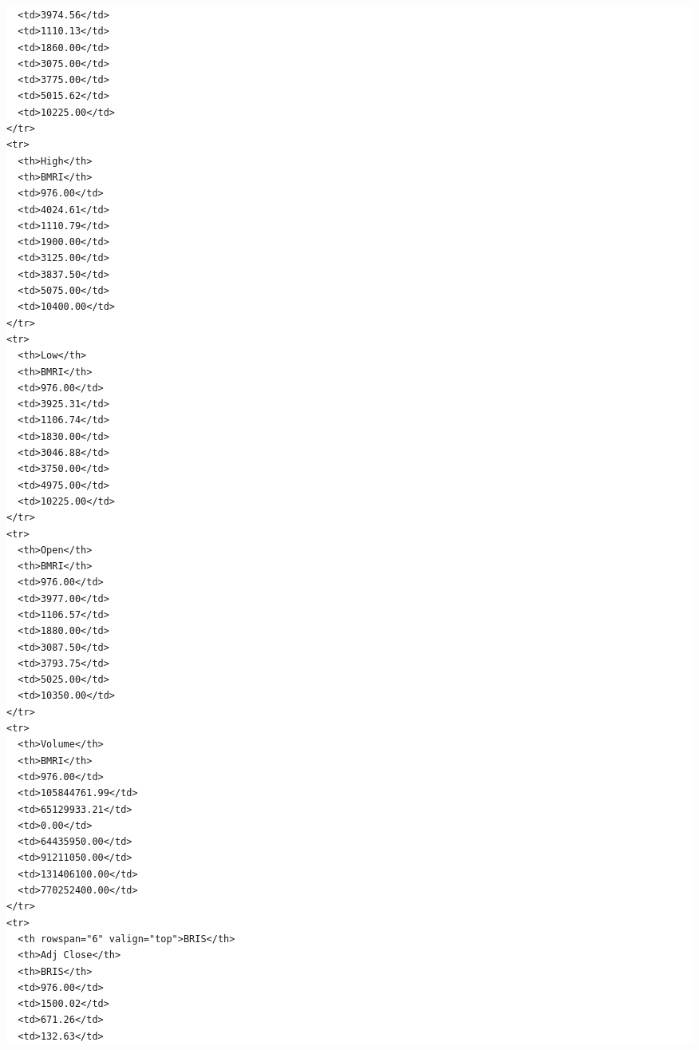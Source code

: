       <td>3974.56</td>
      <td>1110.13</td>
      <td>1860.00</td>
      <td>3075.00</td>
      <td>3775.00</td>
      <td>5015.62</td>
      <td>10225.00</td>
    </tr>
    <tr>
      <th>High</th>
      <th>BMRI</th>
      <td>976.00</td>
      <td>4024.61</td>
      <td>1110.79</td>
      <td>1900.00</td>
      <td>3125.00</td>
      <td>3837.50</td>
      <td>5075.00</td>
      <td>10400.00</td>
    </tr>
    <tr>
      <th>Low</th>
      <th>BMRI</th>
      <td>976.00</td>
      <td>3925.31</td>
      <td>1106.74</td>
      <td>1830.00</td>
      <td>3046.88</td>
      <td>3750.00</td>
      <td>4975.00</td>
      <td>10225.00</td>
    </tr>
    <tr>
      <th>Open</th>
      <th>BMRI</th>
      <td>976.00</td>
      <td>3977.00</td>
      <td>1106.57</td>
      <td>1880.00</td>
      <td>3087.50</td>
      <td>3793.75</td>
      <td>5025.00</td>
      <td>10350.00</td>
    </tr>
    <tr>
      <th>Volume</th>
      <th>BMRI</th>
      <td>976.00</td>
      <td>105844761.99</td>
      <td>65129933.21</td>
      <td>0.00</td>
      <td>64435950.00</td>
      <td>91211050.00</td>
      <td>131406100.00</td>
      <td>770252400.00</td>
    </tr>
    <tr>
      <th rowspan="6" valign="top">BRIS</th>
      <th>Adj Close</th>
      <th>BRIS</th>
      <td>976.00</td>
      <td>1500.02</td>
      <td>671.26</td>
      <td>132.63</td>
